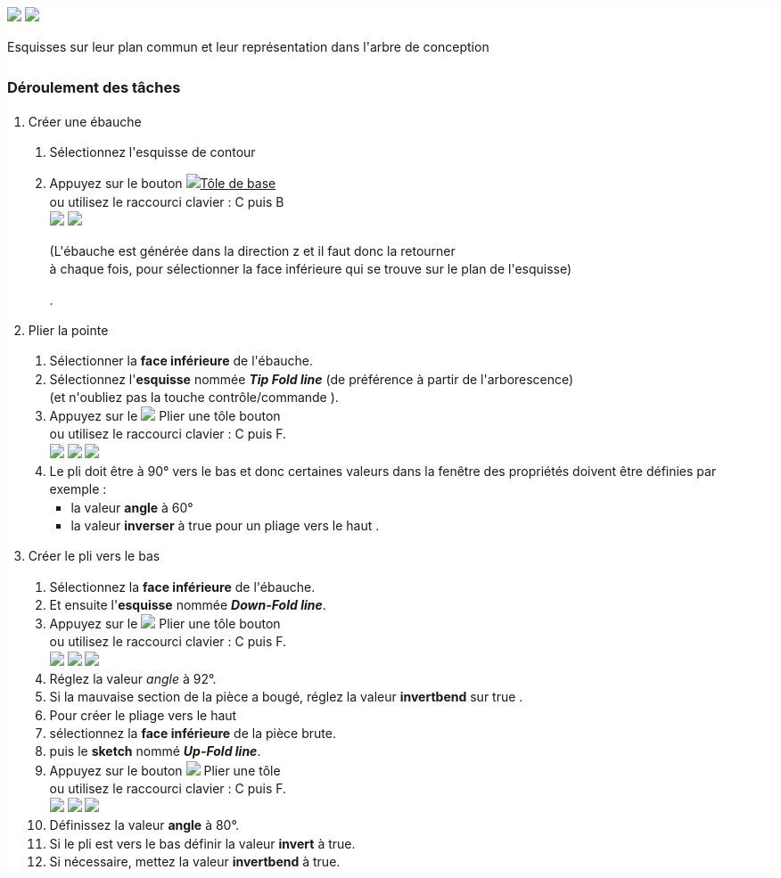 ![](/images/SheetMetal_AddFoldWall-21.png)
![](/images/SheetMetal_AddFoldWall-20.png)

Esquisses sur leur plan commun et leur représentation dans l'arbre de conception

### Déroulement des tâches

1. Créer une ébauche

   1. Sélectionnez l'esquisse de contour
   2. Appuyez sur le bouton ![](/images/SheetMetal_AddBase.svg)[Tôle de base](/SheetMetal_AddBase/fr "SheetMetal AddBase/fr")  
      ou utilisez le raccourci clavier : C puis B  
       ![](/images/SheetMetal_AddFoldWall-02.png) ![](/images/SheetMetal_AddFoldWall-03.png)

      (L'ébauche est générée dans la direction z et il faut donc la retourner  
      à chaque fois, pour sélectionner la face inférieure qui se trouve sur le plan de l'esquisse)

      .

2. Plier la pointe
   1. Sélectionner la **face inférieure** de l'ébauche.
   2. Sélectionnez l'**esquisse** nommée **_Tip Fold line_** (de préférence à partir de l'arborescence)  
      (et n'oubliez pas la touche contrôle/commande ).
   3. Appuyez sur le ![](/images/SheetMetal_AddFoldWall.svg) Plier une tôle bouton  
      ou utilisez le raccourci clavier : C puis F.  
      ![](/images/SheetMetal_AddFoldWall-10.png) ![](/images/SheetMetal_AddFoldWall-04.png) ![](/images/SheetMetal_AddFoldWall-05.png)
   4. Le pli doit être à 90° vers le bas et donc certaines valeurs dans la fenêtre des propriétés doivent être définies par exemple :
      - la valeur **angle** à 60°
      - la valeur **inverser** à true pour un pliage vers le haut
      .
3. Créer le pli vers le bas
   1. Sélectionnez la **face inférieure** de l'ébauche.
   2. Et ensuite l'**esquisse** nommée **_Down-Fold line_**.
   3. Appuyez sur le ![](/images/SheetMetal_AddFoldWall.svg) Plier une tôle bouton  
      ou utilisez le raccourci clavier : C puis F.  
      ![](/images/SheetMetal_AddFoldWall-11.png) ![](/images/SheetMetal_AddFoldWall-06.png) ![](/images/SheetMetal_AddFoldWall-07.png)
   4. Réglez la valeur _angle_ à 92°.
   5. Si la mauvaise section de la pièce a bougé, réglez la valeur **invertbend** sur true
      .
   6. Pour créer le pliage vers le haut
   7. sélectionnez la **face inférieure** de la pièce brute.
   8. puis le **sketch** nommé **_Up-Fold line_**.
   9. Appuyez sur le bouton ![](/images/SheetMetal_AddFoldWall.svg) Plier une tôle  
      ou utilisez le raccourci clavier : C puis F.  
      ![](/images/SheetMetal_AddFoldWall-12.png) ![](/images/SheetMetal_AddFoldWall-08.png) ![](/images/SheetMetal_AddFoldWall-09.png)
   10. Définissez la valeur **angle** à 80°.
   11. Si le pli est vers le bas définir la valeur **invert** à true.
   12. Si nécessaire, mettez la valeur **invertbend** à true.
